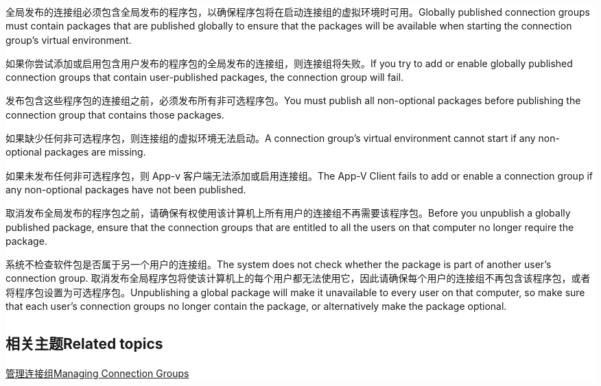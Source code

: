 <td align="left"><p><span data-ttu-id="f1c52-178">全局发布的连接组必须包含全局发布的程序包，以确保程序包将在启动连接组的虚拟环境时可用。</span><span class="sxs-lookup"><span data-stu-id="f1c52-178">Globally published connection groups must contain packages that are published globally to ensure that the packages will be available when starting the connection group’s virtual environment.</span></span></p>
<p><span data-ttu-id="f1c52-179">如果你尝试添加或启用包含用户发布的程序包的全局发布的连接组，则连接组将失败。</span><span class="sxs-lookup"><span data-stu-id="f1c52-179">If you try to add or enable globally published connection groups that contain user-published packages, the connection group will fail.</span></span></p></td>
</tr>
<tr class="odd">
<td align="left"><p><span data-ttu-id="f1c52-180">发布包含这些程序包的连接组之前，必须发布所有非可选程序包。</span><span class="sxs-lookup"><span data-stu-id="f1c52-180">You must publish all non-optional packages before publishing the connection group that contains those packages.</span></span></p></td>
<td align="left"><p><span data-ttu-id="f1c52-181">如果缺少任何非可选程序包，则连接组的虚拟环境无法启动。</span><span class="sxs-lookup"><span data-stu-id="f1c52-181">A connection group’s virtual environment cannot start if any non-optional packages are missing.</span></span></p>
<p><span data-ttu-id="f1c52-182">如果未发布任何非可选程序包，则 App-v 客户端无法添加或启用连接组。</span><span class="sxs-lookup"><span data-stu-id="f1c52-182">The App-V Client fails to add or enable a connection group if any non-optional packages have not been published.</span></span></p></td>
</tr>
<tr class="even">
<td align="left"><p><span data-ttu-id="f1c52-183">取消发布全局发布的程序包之前，请确保有权使用该计算机上所有用户的连接组不再需要该程序包。</span><span class="sxs-lookup"><span data-stu-id="f1c52-183">Before you unpublish a globally published package, ensure that the connection groups that are entitled to all the users on that computer no longer require the package.</span></span></p></td>
<td align="left"><p><span data-ttu-id="f1c52-184">系统不检查软件包是否属于另一个用户的连接组。</span><span class="sxs-lookup"><span data-stu-id="f1c52-184">The system does not check whether the package is part of another user’s connection group.</span></span> <span data-ttu-id="f1c52-185">取消发布全局程序包将使该计算机上的每个用户都无法使用它，因此请确保每个用户的连接组不再包含该程序包，或者将程序包设置为可选程序包。</span><span class="sxs-lookup"><span data-stu-id="f1c52-185">Unpublishing a global package will make it unavailable to every user on that computer, so make sure that each user’s connection groups no longer contain the package, or alternatively make the package optional.</span></span></p></td>
</tr>
</tbody>
</table>

 






## <span data-ttu-id="f1c52-186">相关主题</span><span class="sxs-lookup"><span data-stu-id="f1c52-186">Related topics</span></span>


[<span data-ttu-id="f1c52-187">管理连接组</span><span class="sxs-lookup"><span data-stu-id="f1c52-187">Managing Connection Groups</span></span>](managing-connection-groups51.md)

 

 





